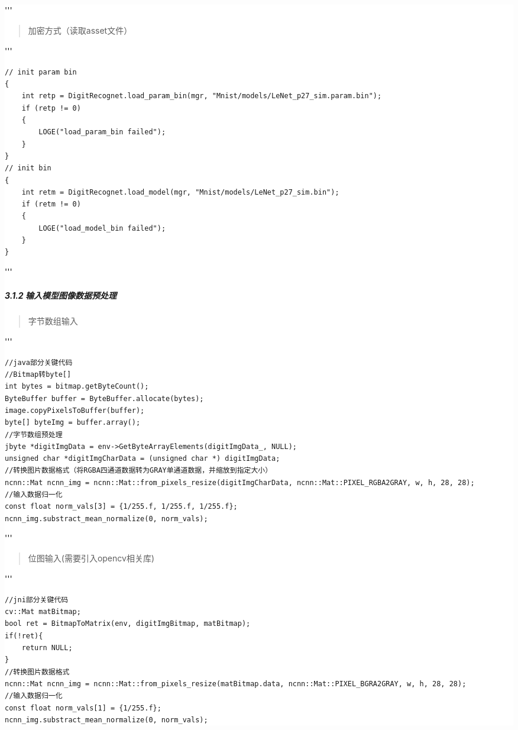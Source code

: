 '''

> 加密方式（读取asset文件）

'''

    // init param bin
    {
        int retp = DigitRecognet.load_param_bin(mgr, "Mnist/models/LeNet_p27_sim.param.bin");
        if (retp != 0)
        {
            LOGE("load_param_bin failed");
        }
    }
    // init bin
    {
        int retm = DigitRecognet.load_model(mgr, "Mnist/models/LeNet_p27_sim.bin");
        if (retm != 0)
        {
            LOGE("load_model_bin failed");
        }
    }

'''

##### 3.1.2 输入模型图像数据预处理

> 字节数组输入

'''

    //java部分关键代码
    //Bitmap转byte[]
    int bytes = bitmap.getByteCount();
    ByteBuffer buffer = ByteBuffer.allocate(bytes);
    image.copyPixelsToBuffer(buffer); 
    byte[] byteImg = buffer.array(); 
    //字节数组预处理
    jbyte *digitImgData = env->GetByteArrayElements(digitImgData_, NULL);
    unsigned char *digitImgCharData = (unsigned char *) digitImgData;
    //转换图片数据格式（将RGBA四通道数据转为GRAY单通道数据，并缩放到指定大小）
    ncnn::Mat ncnn_img = ncnn::Mat::from_pixels_resize(digitImgCharData, ncnn::Mat::PIXEL_RGBA2GRAY, w, h, 28, 28);
    //输入数据归一化
    const float norm_vals[3] = {1/255.f, 1/255.f, 1/255.f};
    ncnn_img.substract_mean_normalize(0, norm_vals);

'''

> 位图输入(需要引入opencv相关库)

'''

    //jni部分关键代码
    cv::Mat matBitmap;
    bool ret = BitmapToMatrix(env, digitImgBitmap, matBitmap);
    if(!ret){
        return NULL;
    }
    //转换图片数据格式
    ncnn::Mat ncnn_img = ncnn::Mat::from_pixels_resize(matBitmap.data, ncnn::Mat::PIXEL_BGRA2GRAY, w, h, 28, 28);
    //输入数据归一化
    const float norm_vals[1] = {1/255.f};
    ncnn_img.substract_mean_normalize(0, norm_vals);
